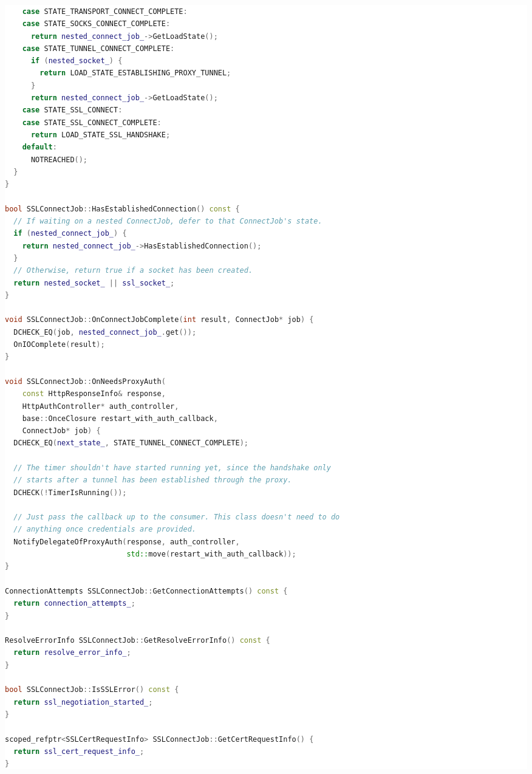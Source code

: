```cpp
    case STATE_TRANSPORT_CONNECT_COMPLETE:
    case STATE_SOCKS_CONNECT_COMPLETE:
      return nested_connect_job_->GetLoadState();
    case STATE_TUNNEL_CONNECT_COMPLETE:
      if (nested_socket_) {
        return LOAD_STATE_ESTABLISHING_PROXY_TUNNEL;
      }
      return nested_connect_job_->GetLoadState();
    case STATE_SSL_CONNECT:
    case STATE_SSL_CONNECT_COMPLETE:
      return LOAD_STATE_SSL_HANDSHAKE;
    default:
      NOTREACHED();
  }
}

bool SSLConnectJob::HasEstablishedConnection() const {
  // If waiting on a nested ConnectJob, defer to that ConnectJob's state.
  if (nested_connect_job_) {
    return nested_connect_job_->HasEstablishedConnection();
  }
  // Otherwise, return true if a socket has been created.
  return nested_socket_ || ssl_socket_;
}

void SSLConnectJob::OnConnectJobComplete(int result, ConnectJob* job) {
  DCHECK_EQ(job, nested_connect_job_.get());
  OnIOComplete(result);
}

void SSLConnectJob::OnNeedsProxyAuth(
    const HttpResponseInfo& response,
    HttpAuthController* auth_controller,
    base::OnceClosure restart_with_auth_callback,
    ConnectJob* job) {
  DCHECK_EQ(next_state_, STATE_TUNNEL_CONNECT_COMPLETE);

  // The timer shouldn't have started running yet, since the handshake only
  // starts after a tunnel has been established through the proxy.
  DCHECK(!TimerIsRunning());

  // Just pass the callback up to the consumer. This class doesn't need to do
  // anything once credentials are provided.
  NotifyDelegateOfProxyAuth(response, auth_controller,
                            std::move(restart_with_auth_callback));
}

ConnectionAttempts SSLConnectJob::GetConnectionAttempts() const {
  return connection_attempts_;
}

ResolveErrorInfo SSLConnectJob::GetResolveErrorInfo() const {
  return resolve_error_info_;
}

bool SSLConnectJob::IsSSLError() const {
  return ssl_negotiation_started_;
}

scoped_refptr<SSLCertRequestInfo> SSLConnectJob::GetCertRequestInfo() {
  return ssl_cert_request_info_;
}

```